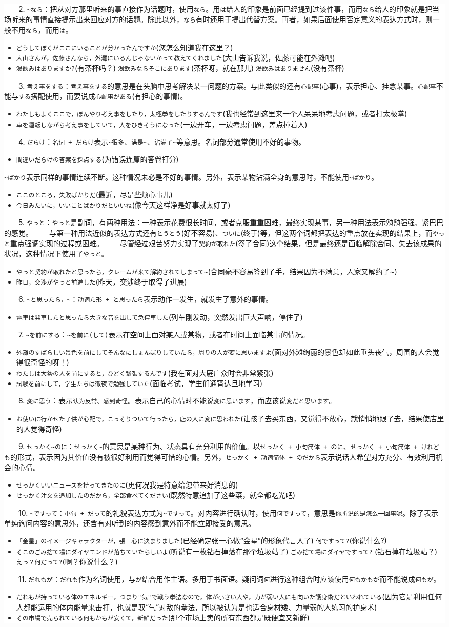 &emsp;&emsp;2. `~なら`：把从对方那里听来的事直接作为话题时，使用`なら`。用`は`给人的印象是前面已经提到过该件事，而用`なら`给人的印象就是把当场听来的事情直接提示出来回应对方的话题。除此以外，`なら`有时还用于提出代替方案。再者，如果后面使用否定意义的表达方式时，则一般不用`なら`，而用`は`。

- `どうしてぼくがここにいることが分かったんですか`(您怎么知道我在这里？)
- `大山さんが，佐藤さんなら，外灘にいるんじゃないかって教えてくれました`(大山告诉我说，佐藤可能在外滩吧)
- `湯飲みはありますか?`(有茶杯吗？) `湯飲みならそこにあります`(茶杯呀，就在那儿) `湯飲みはありません`(没有茶杯)

&emsp;&emsp;3. `考え事をする`：`考え事をする`的意思是在头脑中思考解决某一问题的方案。与此类似的还有`心配事`(心事)，表示担心、挂念某事。`心配事`不能与`する`搭配使用，而要说成`心配事がある`(有担心的事情)。

- `わたしもよくここで，ぼんやり考え事をしたり，太極拳をしたりするんです`(我也经常到这里来一个人呆呆地考虑问题，或者打太极拳)
- `車を運転しながら考え事をしていて，人をひきそうになった`(一边开车，一边考虑问题，差点撞着人)

&emsp;&emsp;4. `だらけ`：`名词 + だらけ`表示`~很多`、`满是~`、`沾满了~`等意思。名词部分通常使用不好的事物。

- `間違いだらけの答案を採点する`(为错误连篇的答卷打分)

`~ばかり`表示同样的事情连续不断。这种情况未必是不好的事情。另外，表示某物沾满全身的意思时，不能使用`~ばかり`。

- `ここのところ，失敗ばかりだ`(最近，尽是些烦心事儿)
- `今日みたいに，いいことばかりだといいね`(像今天这样净是好事就太好了)

&emsp;&emsp;5. `やっと`：`やっと`是副词，有两种用法：一种表示花费很长时间，或者克服重重困难，最终实现某事，另一种用法表示勉勉强强、紧巴巴的感觉。
&emsp;&emsp;与第一种用法近似的表达方式还有`とうとう`(好不容易)、`ついに`(终于)等，但这两个词都把表达的重点放在实现的结果上，而`やっと`重点强调实现的过程或困难。
&emsp;&emsp;尽管经过艰苦努力实现了`契約が取れた`(签了合同)这个结果，但是最终还是面临解除合同、失去该成果的状况，这种情况下使用了`やっと`。

- `やっと契約が取れたと思ったら，クレームが来て解約されてしまって~`(合同毫不容易签到了手，结果因为不满意，人家又解约了~)
- `昨日，交渉がやっと前進した`(昨天，交涉终于取得了进展)

&emsp;&emsp;6. `~と思ったら，~`：`动词た形 + と思ったら`表示动作一发生，就发生了意外的事情。

- `電車は発車したと思ったら大きな音を出して急停車した`(列车刚发动，突然发出巨大声响，停住了)

&emsp;&emsp;7. `~を前にする`：`~を前に(して)`表示在空间上面对某人或某物，或者在时间上面临某事的情况。

- `外灘のすばらしい景色を前にしてそんなにしょんぼりしていたら，周りの人が変に思いますよ`(面对外滩绚丽的景色却如此垂头丧气，周围的人会觉得很奇怪的呀！)
- `わたしは大勢の人を前にすると，ひどく緊張するんです`(我在面对大庭广众时会非常紧张)
- `試験を前にして，学生たちは徹夜で勉強していた`(面临考试，学生们通宵达旦地学习)

&emsp;&emsp;8. `変に思う`：表示`认为反常、感到奇怪`。表示自己的心情时不能说`変に思います`，而应该说`変だと思います`。

- `お使いに行かせた子供が心配で，こっそりついて行ったら，店の人に変に思われた`(让孩子去买东西，又觉得不放心，就悄悄地跟了去，结果使店里的人觉得奇怪)

&emsp;&emsp;9. `せっかく~のに`：`せっかく~`的意思是某种行为、状态具有充分利用的价值。以`せっかく + 小句简体 + のに`、`せっかく + 小句简体 + けれども`的形式，表示因为其价值没有被很好利用而觉得可惜的心情。另外，`せっかく + 动词简体 + のだから`表示说话人希望对方充分、有效利用机会的心情。

- `せっかくいいニュースを持ってきたのに`(更何况我是特意给您带来好消息的)
- `せっかく注文を追加したのだから，全部食べてください`(既然特意追加了这些菜，就全都吃光吧)

&emsp;&emsp;10. `~ですって`：`小句 + だって`的礼貌表达方式为`~ですって`。对内容进行确认时，使用`何ですって`，意思是`你所说的是怎么一回事呢`。除了表示单纯询问内容的意思外，还含有对听到的内容感到意外而不能立即接受的意思。

- `「金星」のイメージキャラクターが，張一心に決まりました`(已经确定张一心做“金星”的形象代言人了) `何ですって?`(你说什么?)
- `そこのごみ捨て場にダイヤモンドが落ちていたらしいよ`(听说有一枚钻石掉落在那个垃圾站了) `ごみ捨て場にダイヤですって?` (钻石掉在垃圾站？) `えっ？何だって?`(啊？你说什么？)

&emsp;&emsp;11. `だれもが`：`だれも`作为名词使用，与`が`结合用作主语。多用于书面语。疑问词`何`进行这种组合时应该使用`何もかもが`而不能说成`何もが`。

- `だれもが持っている体のエネルギー，つまり"気"で戦う拳法なので，体が小さい人や，力が弱い人にも向いた護身術だといわれている`(因为它是利用任何人都能运用的体内能量来击打，也就是驭“气”对敌的拳法，所以被认为是也适合身材矮、力量弱的人练习的护身术)
- `その市場で売られている何もかもが安くて，新鮮だった`(那个市场上卖的所有东西都是既便宜又新鲜)
